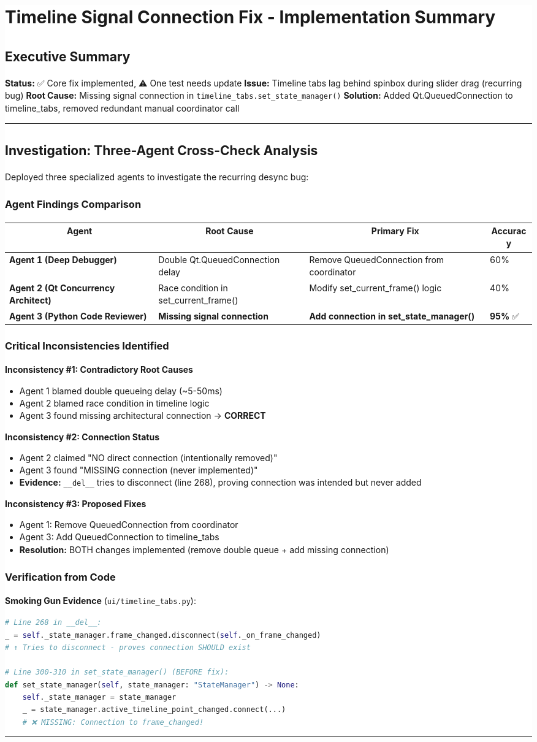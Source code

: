 # Timeline Signal Connection Fix - Implementation Summary

## Executive Summary

**Status:** ✅ Core fix implemented, ⚠️ One test needs update
**Issue:** Timeline tabs lag behind spinbox during slider drag (recurring bug)
**Root Cause:** Missing signal connection in `timeline_tabs.set_state_manager()`
**Solution:** Added Qt.QueuedConnection to timeline_tabs, removed redundant manual coordinator call

---

## Investigation: Three-Agent Cross-Check Analysis

Deployed three specialized agents to investigate the recurring desync bug:

### Agent Findings Comparison

| Agent | Root Cause | Primary Fix | Accuracy |
|-------|------------|-------------|----------|
| **Agent 1 (Deep Debugger)** | Double Qt.QueuedConnection delay | Remove QueuedConnection from coordinator | 60% |
| **Agent 2 (Qt Concurrency Architect)** | Race condition in set_current_frame() | Modify set_current_frame() logic | 40% |
| **Agent 3 (Python Code Reviewer)** | **Missing signal connection** | **Add connection in set_state_manager()** | **95%** ✅ |

### Critical Inconsistencies Identified

**Inconsistency #1: Contradictory Root Causes**
- Agent 1 blamed double queueing delay (~5-50ms)
- Agent 2 blamed race condition in timeline logic
- Agent 3 found missing architectural connection → **CORRECT**

**Inconsistency #2: Connection Status**
- Agent 2 claimed "NO direct connection (intentionally removed)"
- Agent 3 found "MISSING connection (never implemented)"
- **Evidence:** `__del__` tries to disconnect (line 268), proving connection was intended but never added

**Inconsistency #3: Proposed Fixes**
- Agent 1: Remove QueuedConnection from coordinator
- Agent 3: Add QueuedConnection to timeline_tabs
- **Resolution:** BOTH changes implemented (remove double queue + add missing connection)

### Verification from Code

**Smoking Gun Evidence** (`ui/timeline_tabs.py`):
```python
# Line 268 in __del__:
_ = self._state_manager.frame_changed.disconnect(self._on_frame_changed)
# ↑ Tries to disconnect - proves connection SHOULD exist

# Line 300-310 in set_state_manager() (BEFORE fix):
def set_state_manager(self, state_manager: "StateManager") -> None:
    self._state_manager = state_manager
    _ = state_manager.active_timeline_point_changed.connect(...)
    # ❌ MISSING: Connection to frame_changed!
```

---